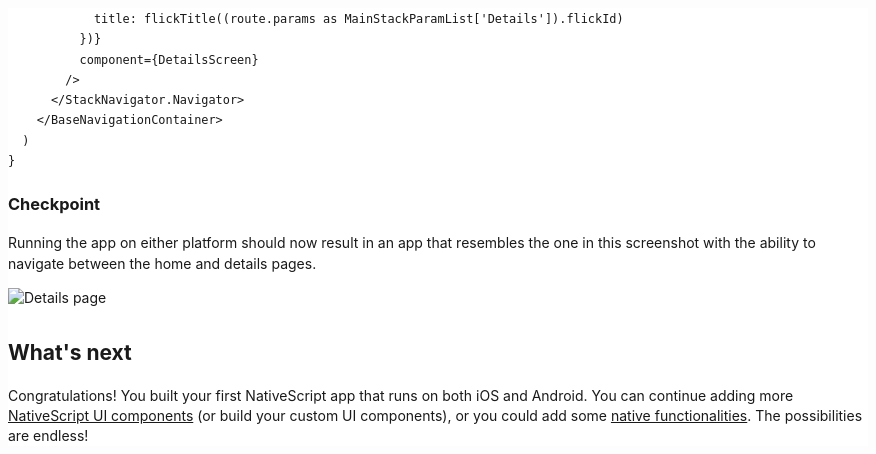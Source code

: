 ```tsx{11,36-38}
            title: flickTitle((route.params as MainStackParamList['Details']).flickId)
          })}
          component={DetailsScreen}
        />
      </StackNavigator.Navigator>
    </BaseNavigationContainer>
  )
}
```

### Checkpoint

Running the app on either platform should now result in an app that resembles the one in this screenshot with the ability to navigate between the home and details pages.

![Details page](/assets/images/tutorial/tutorial-example-app-details.png)

## What's next

Congratulations! You built your first NativeScript app that runs on both iOS and Android. You can continue adding more [NativeScript UI components](https://docs.nativescript.org/ui-and-styling.html) (or build your custom UI components), or you could add some [native functionalities](https://docs.nativescript.org/native-api-access.html). The possibilities are endless!

